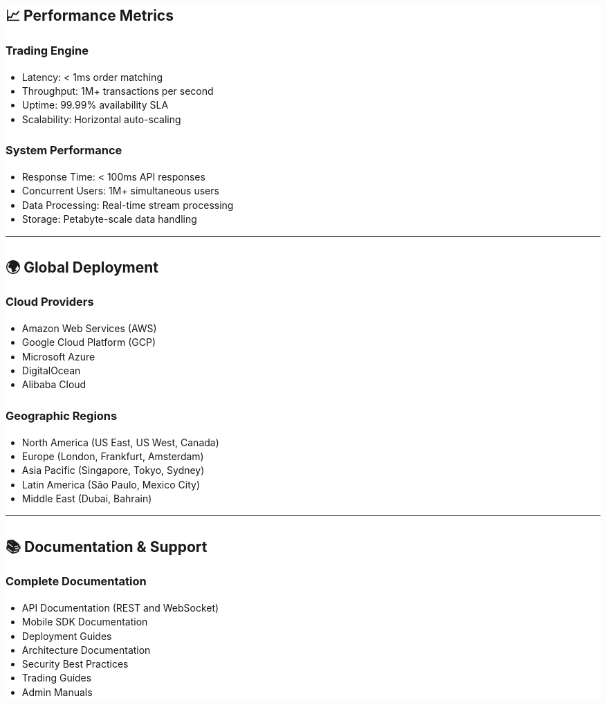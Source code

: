 
## 📈 **Performance Metrics**

### **Trading Engine**

- Latency: < 1ms order matching
- Throughput: 1M+ transactions per second
- Uptime: 99.99% availability SLA
- Scalability: Horizontal auto-scaling

### **System Performance**

- Response Time: < 100ms API responses
- Concurrent Users: 1M+ simultaneous users
- Data Processing: Real-time stream processing
- Storage: Petabyte-scale data handling

---

## 🌍 **Global Deployment**

### **Cloud Providers**

- Amazon Web Services (AWS)
- Google Cloud Platform (GCP)
- Microsoft Azure
- DigitalOcean
- Alibaba Cloud

### **Geographic Regions**

- North America (US East, US West, Canada)
- Europe (London, Frankfurt, Amsterdam)
- Asia Pacific (Singapore, Tokyo, Sydney)
- Latin America (São Paulo, Mexico City)
- Middle East (Dubai, Bahrain)

---

## 📚 **Documentation & Support**

### **Complete Documentation**

- API Documentation (REST and WebSocket)
- Mobile SDK Documentation
- Deployment Guides
- Architecture Documentation
- Security Best Practices
- Trading Guides
- Admin Manuals
